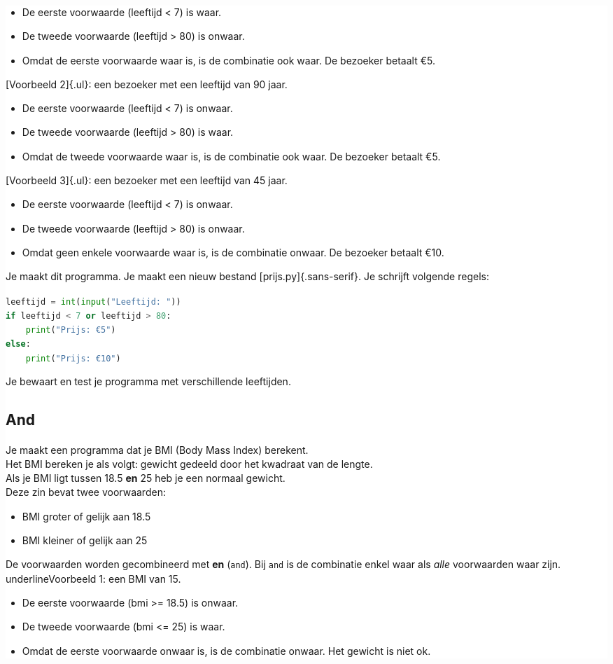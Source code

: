 -   De eerste voorwaarde (leeftijd \< 7) is waar.

-   De tweede voorwaarde (leeftijd \> 80) is onwaar.

-   Omdat de eerste voorwaarde waar is, is de combinatie ook waar. De
    bezoeker betaalt €5.

[Voorbeeld 2]{.ul}: een bezoeker met een leeftijd van 90 jaar.

-   De eerste voorwaarde (leeftijd \< 7) is onwaar.

-   De tweede voorwaarde (leeftijd \> 80) is waar.

-   Omdat de tweede voorwaarde waar is, is de combinatie ook waar. De
    bezoeker betaalt €5.

[Voorbeeld 3]{.ul}: een bezoeker met een leeftijd van 45 jaar.

-   De eerste voorwaarde (leeftijd \< 7) is onwaar.

-   De tweede voorwaarde (leeftijd \> 80) is onwaar.

-   Omdat geen enkele voorwaarde waar is, is de combinatie onwaar. De
    bezoeker betaalt €10.

Je maakt dit programma. Je maakt een nieuw bestand
[prijs.py]{.sans-serif}. Je schrijft volgende regels:

```python
leeftijd = int(input("Leeftijd: "))
if leeftijd < 7 or leeftijd > 80:
    print("Prijs: €5")
else:
    print("Prijs: €10")
```

Je bewaart en test je programma met verschillende leeftijden.

And
---

Je maakt een programma dat je BMI (Body Mass Index) berekent.\
Het BMI bereken je als volgt: gewicht gedeeld door het kwadraat van de
lengte.\
Als je BMI ligt tussen 18.5 **en** 25 heb je een normaal gewicht.\
Deze zin bevat twee voorwaarden:

-   BMI groter of gelijk aan 18.5

-   BMI kleiner of gelijk aan 25

De voorwaarden worden gecombineerd met **en** (`and`). Bij `and` is de
combinatie enkel waar als *alle* voorwaarden waar zijn.\
underlineVoorbeeld 1: een BMI van 15.

-   De eerste voorwaarde (bmi \>= 18.5) is onwaar.

-   De tweede voorwaarde (bmi \<= 25) is waar.

-   Omdat de eerste voorwaarde onwaar is, is de combinatie onwaar. Het
    gewicht is niet ok.

